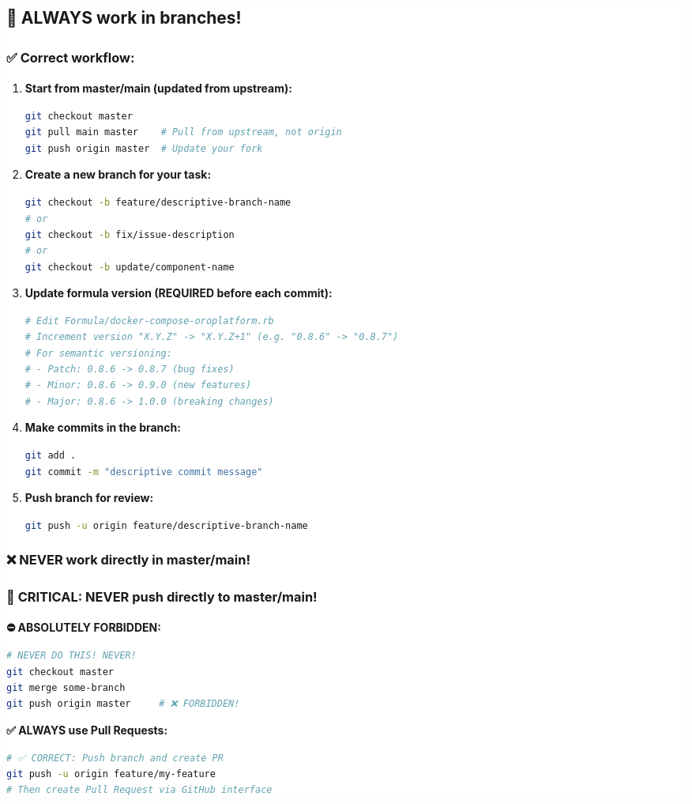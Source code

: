 ## 🌿 **ALWAYS work in branches!**

### ✅ Correct workflow:

1. **Start from master/main (updated from upstream):**
   ```bash
   git checkout master
   git pull main master    # Pull from upstream, not origin
   git push origin master  # Update your fork
   ```

2. **Create a new branch for your task:**
   ```bash
   git checkout -b feature/descriptive-branch-name
   # or
   git checkout -b fix/issue-description
   # or  
   git checkout -b update/component-name
   ```

3. **Update formula version (REQUIRED before each commit):**
   ```bash
   # Edit Formula/docker-compose-oroplatform.rb
   # Increment version "X.Y.Z" -> "X.Y.Z+1" (e.g. "0.8.6" -> "0.8.7")
   # For semantic versioning:
   # - Patch: 0.8.6 -> 0.8.7 (bug fixes)
   # - Minor: 0.8.6 -> 0.9.0 (new features)
   # - Major: 0.8.6 -> 1.0.0 (breaking changes)
   ```

4. **Make commits in the branch:**
   ```bash
   git add .
   git commit -m "descriptive commit message"
   ```

5. **Push branch for review:**
   ```bash
   git push -u origin feature/descriptive-branch-name
   ```

### ❌ **NEVER work directly in master/main!**

### 🚫 **CRITICAL: NEVER push directly to master/main!**

**⛔ ABSOLUTELY FORBIDDEN:**
```bash
# NEVER DO THIS! NEVER!
git checkout master
git merge some-branch
git push origin master     # ❌ FORBIDDEN!
```

**✅ ALWAYS use Pull Requests:**
```bash
# ✅ CORRECT: Push branch and create PR
git push -u origin feature/my-feature
# Then create Pull Request via GitHub interface
```
